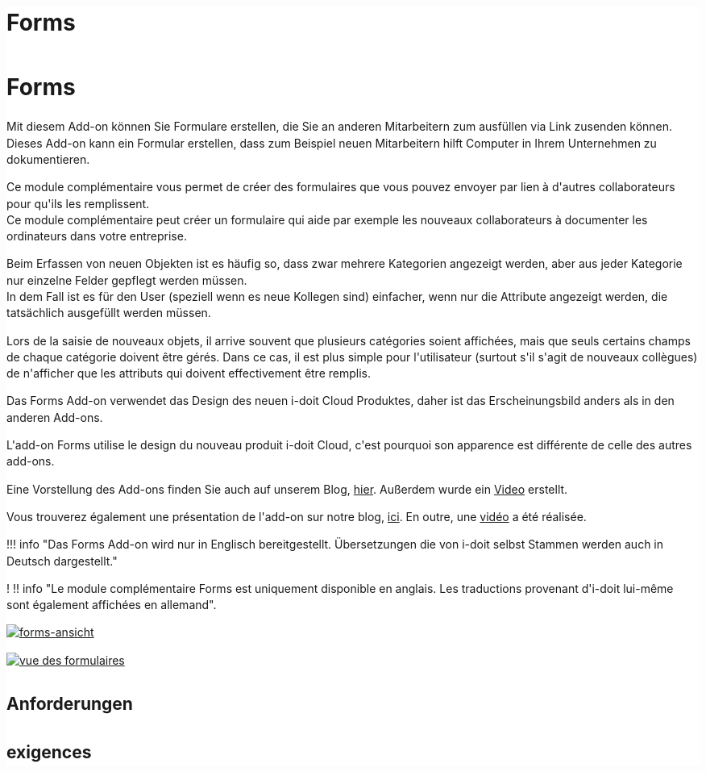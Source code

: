 
# Forms

# Forms

Mit diesem Add-on können Sie Formulare erstellen, die Sie an anderen Mitarbeitern zum ausfüllen via Link zusenden können.<br>
Dieses Add-on kann ein Formular erstellen, dass zum Beispiel neuen Mitarbeitern hilft Computer in Ihrem Unternehmen zu dokumentieren.

Ce module complémentaire vous permet de créer des formulaires que vous pouvez envoyer par lien à d'autres collaborateurs pour qu'ils les remplissent.<br>
Ce module complémentaire peut créer un formulaire qui aide par exemple les nouveaux collaborateurs à documenter les ordinateurs dans votre entreprise.

Beim Erfassen von neuen Objekten ist es häufig so, dass zwar mehrere Kategorien angezeigt werden, aber aus jeder Kategorie nur einzelne Felder gepflegt werden müssen.<br>
In dem Fall ist es für den User (speziell wenn es neue Kollegen sind) einfacher, wenn nur die Attribute angezeigt werden, die tatsächlich ausgefüllt werden müssen.

Lors de la saisie de nouveaux objets, il arrive souvent que plusieurs catégories soient affichées, mais que seuls certains champs de chaque catégorie doivent être gérés.
Dans ce cas, il est plus simple pour l'utilisateur (surtout s'il s'agit de nouveaux collègues) de n'afficher que les attributs qui doivent effectivement être remplis.

Das Forms Add-on verwendet das Design des neuen i-doit Cloud Produktes, daher ist das Erscheinungsbild anders als in den anderen Add-ons.

L'add-on Forms utilise le design du nouveau produit i-doit Cloud, c'est pourquoi son apparence est différente de celle des autres add-ons.

Eine Vorstellung des Add-ons finden Sie auch auf unserem Blog, [hier](https://www.i-doit.com/blog/das-neue-i-doit-pro-forms-add-on/). Außerdem wurde ein [Video](https://www.youtube.com/watch?v=3jpzrK_cR0M) erstellt.

Vous trouverez également une présentation de l'add-on sur notre blog, [ici](https://www.i-doit.com/blog/das-neue-i-doit-pro-forms-add-on/). En outre, une [vidéo](https://www.youtube.com/watch?v=3jpzrK_cR0M) a été réalisée.

!!! info "Das Forms Add-on wird nur in Englisch bereitgestellt. Übersetzungen die von i-doit selbst Stammen werden auch in Deutsch dargestellt."

! !! info "Le module complémentaire Forms est uniquement disponible en anglais. Les traductions provenant d'i-doit lui-même sont également affichées en allemand".

[![forms-ansicht](../../assets/images/de/i-doit-pro-add-ons/forms/1-forms.png)](../../assets/images/de/i-doit-pro-add-ons/forms/1-forms.png)

[ ![vue des formulaires](../../assets/images/fr/i-doit-pro-add-ons/forms/1-forms.png)](../../assets/images/fr/i-doit-pro-add-ons/forms/1-forms.png)

## Anforderungen

## exigences
